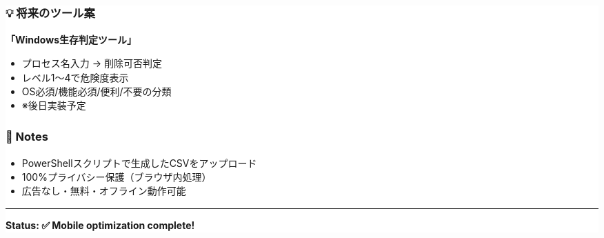 ### 💡 将来のツール案
**「Windows生存判定ツール」**
- プロセス名入力 → 削除可否判定
- レベル1〜4で危険度表示
- OS必須/機能必須/便利/不要の分類
- ※後日実装予定

### 📌 Notes
- PowerShellスクリプトで生成したCSVをアップロード
- 100%プライバシー保護（ブラウザ内処理）
- 広告なし・無料・オフライン動作可能

---

**Status: ✅ Mobile optimization complete!**